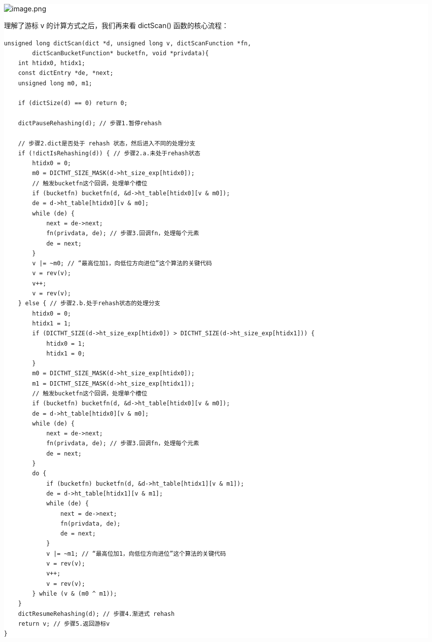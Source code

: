 ![image.png](https://p3-juejin.byteimg.com/tos-cn-i-k3u1fbpfcp/abb4c078ab62416fbca1011378a69710~tplv-k3u1fbpfcp-jj-mark:1600:0:0:0:q75.image#?w=1280&h=647&s=144786&e=png&b=fcfcfc)

理解了游标 v 的计算方式之后，我们再来看 dictScan() 函数的核心流程：

    unsigned long dictScan(dict *d, unsigned long v, dictScanFunction *fn,
            dictScanBucketFunction* bucketfn, void *privdata){
        int htidx0, htidx1;
        const dictEntry *de, *next;
        unsigned long m0, m1;
    
        if (dictSize(d) == 0) return 0;
    
        dictPauseRehashing(d); // 步骤1.暂停rehash
    
        // 步骤2.dict是否处于 rehash 状态，然后进入不同的处理分支
        if (!dictIsRehashing(d)) { // 步骤2.a.未处于rehash状态
            htidx0 = 0;
            m0 = DICTHT_SIZE_MASK(d->ht_size_exp[htidx0]);
            // 触发bucketfn这个回调，处理单个槽位
            if (bucketfn) bucketfn(d, &d->ht_table[htidx0][v & m0]);
            de = d->ht_table[htidx0][v & m0];
            while (de) {
                next = de->next;
                fn(privdata, de); // 步骤3.回调fn，处理每个元素
                de = next;
            }
            v |= ~m0; // “最高位加1，向低位方向进位”这个算法的关键代码
            v = rev(v);
            v++;
            v = rev(v);
        } else { // 步骤2.b.处于rehash状态的处理分支
            htidx0 = 0;
            htidx1 = 1;
            if (DICTHT_SIZE(d->ht_size_exp[htidx0]) > DICTHT_SIZE(d->ht_size_exp[htidx1])) {
                htidx0 = 1;
                htidx1 = 0;
            }
            m0 = DICTHT_SIZE_MASK(d->ht_size_exp[htidx0]);
            m1 = DICTHT_SIZE_MASK(d->ht_size_exp[htidx1]);
            // 触发bucketfn这个回调，处理单个槽位
            if (bucketfn) bucketfn(d, &d->ht_table[htidx0][v & m0]);
            de = d->ht_table[htidx0][v & m0];
            while (de) {
                next = de->next;
                fn(privdata, de); // 步骤3.回调fn，处理每个元素
                de = next;
            }
            do {
                if (bucketfn) bucketfn(d, &d->ht_table[htidx1][v & m1]);
                de = d->ht_table[htidx1][v & m1];
                while (de) {
                    next = de->next;
                    fn(privdata, de);
                    de = next;
                }
                v |= ~m1; // “最高位加1，向低位方向进位”这个算法的关键代码
                v = rev(v);
                v++;
                v = rev(v);
            } while (v & (m0 ^ m1));
        }
        dictResumeRehashing(d); // 步骤4.渐进式 rehash
        return v; // 步骤5.返回游标v
    }
    